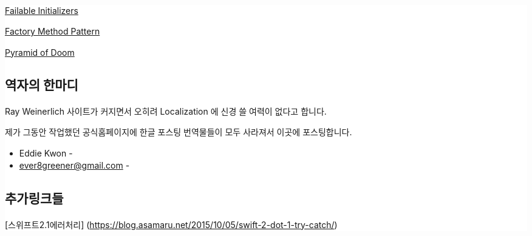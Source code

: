 [Failable Initializers](http://bit.ly/1RMpOY3)

[Factory Method Pattern](https://en.wikipedia.org/wiki/Factory_method_pattern)

[Pyramid of Doom](https://en.wikipedia.org/wiki/Pyramid_of_doom_(programming))

 
## 역자의 한마디

Ray Weinerlich 사이트가 커지면서 오히려 Localization 에 신경 쓸 여력이 없다고 합니다.

제가 그동안 작업했던 공식홈페이지에 한글 포스팅 번역물들이 모두 사라져서 이곳에 포스팅합니다.

- Eddie Kwon -
- ever8greener@gmail.com -


## 추가링크들

[스위프트2.1에러처리] (https://blog.asamaru.net/2015/10/05/swift-2-dot-1-try-catch/)